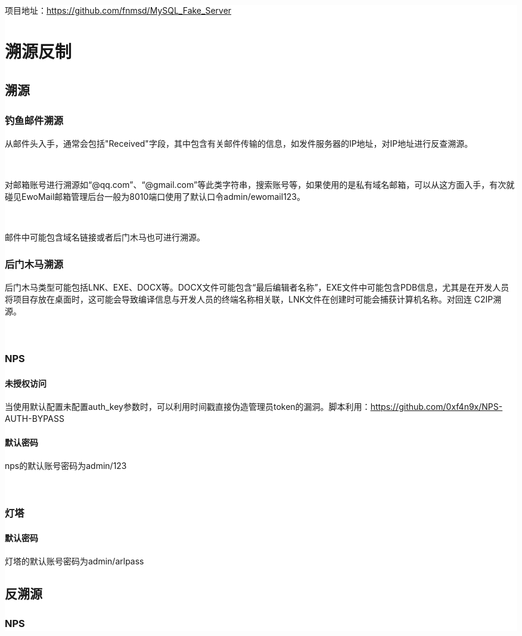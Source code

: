 
项目地址：https://github.com/fnmsd/MySQL_Fake_Server

# 溯源反制

## 溯源

### 钓鱼邮件溯源

从邮件头入手，通常会包括"Received"字段，其中包含有关邮件传输的信息，如发件服务器的IP地址，对IP地址进行反查溯源。

![]()

对邮箱账号进行溯源如“@qq.com”、“@gmail.com”等此类字符串，搜索账号等，如果使用的是私有域名邮箱，可以从这方面入手，有次就碰见EwoMail邮箱管理后台一般为8010端口使用了默认口令admin/ewomail123。

![]()

邮件中可能包含域名链接或者后门木马也可进行溯源。

### 后门木马溯源

后门木马类型可能包括LNK、EXE、DOCX等。DOCX文件可能包含“最后编辑者名称”，EXE文件中可能包含PDB信息，尤其是在开发人员将项目存放在桌面时，这可能会导致编译信息与开发人员的终端名称相关联，LNK文件在创建时可能会捕获计算机名称。对回连
C2IP溯源。

![]()

### NPS

#### 未授权访问

当使用默认配置未配置auth_key参数时，可以利用时间戳直接伪造管理员token的漏洞。脚本利用：https://github.com/0xf4n9x/NPS-
AUTH-BYPASS

#### 默认密码

nps的默认账号密码为admin/123

![]()

### 灯塔

#### 默认密码

灯塔的默认账号密码为admin/arlpass

## 反溯源

### NPS
